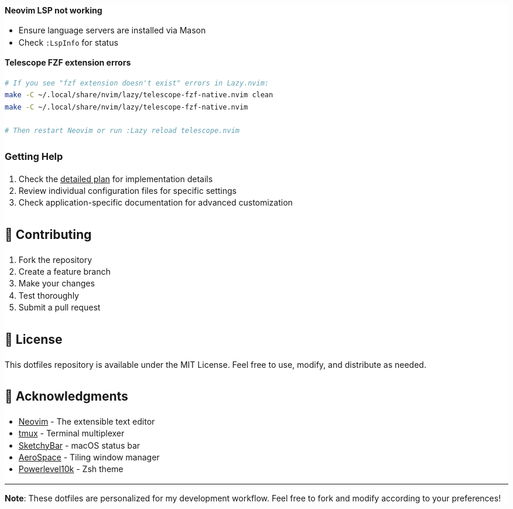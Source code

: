 **Neovim LSP not working**
- Ensure language servers are installed via Mason
- Check `:LspInfo` for status

**Telescope FZF extension errors**
```bash
# If you see "fzf extension doesn't exist" errors in Lazy.nvim:
make -C ~/.local/share/nvim/lazy/telescope-fzf-native.nvim clean
make -C ~/.local/share/nvim/lazy/telescope-fzf-native.nvim

# Then restart Neovim or run :Lazy reload telescope.nvim
```

### Getting Help

1. Check the [detailed plan](DOTFILES_PLAN.md) for implementation details
2. Review individual configuration files for specific settings
3. Check application-specific documentation for advanced customization

## 🤝 Contributing

1. Fork the repository
2. Create a feature branch
3. Make your changes
4. Test thoroughly
5. Submit a pull request

## 📄 License

This dotfiles repository is available under the MIT License. Feel free to use, modify, and distribute as needed.

## 🙏 Acknowledgments

- [Neovim](https://neovim.io/) - The extensible text editor
- [tmux](https://github.com/tmux/tmux) - Terminal multiplexer
- [SketchyBar](https://github.com/FelixKratz/SketchyBar) - macOS status bar
- [AeroSpace](https://github.com/nikitabobko/AeroSpace) - Tiling window manager
- [Powerlevel10k](https://github.com/romkatv/powerlevel10k) - Zsh theme

---

**Note**: These dotfiles are personalized for my development workflow. Feel free to fork and modify according to your preferences!